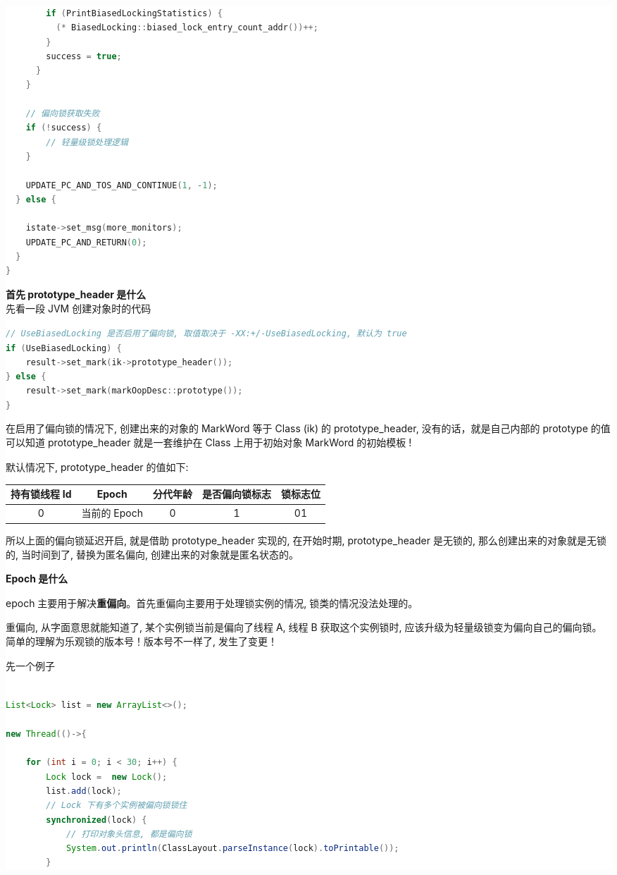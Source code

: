 ```C++
        if (PrintBiasedLockingStatistics) {
          (* BiasedLocking::biased_lock_entry_count_addr())++;
        }
        success = true;
      }
    }

    // 偏向锁获取失败
    if (!success) {
        // 轻量级锁处理逻辑
    }

    UPDATE_PC_AND_TOS_AND_CONTINUE(1, -1);
  } else {

    istate->set_msg(more_monitors);
    UPDATE_PC_AND_RETURN(0);
  }
}
```

**首先 prototype_header 是什么**  
先看一段 JVM 创建对象时的代码

```C++
// UseBiasedLocking 是否启用了偏向锁, 取值取决于 -XX:+/-UseBiasedLocking, 默认为 true
if (UseBiasedLocking) {
    result->set_mark(ik->prototype_header());
} else {
    result->set_mark(markOopDesc::prototype());
}
```

在启用了偏向锁的情况下, 创建出来的对象的 MarkWord 等于 Class (ik) 的 prototype_header, 没有的话，就是自己内部的 prototype 的值
可以知道 prototype_header 就是一套维护在 Class 上用于初始对象 MarkWord 的初始模板 !

默认情况下, prototype_header 的值如下:

| 持有锁线程 Id | Epoch | 分代年龄 | 是否偏向锁标志| 锁标志位 |
| :-: | :-:  | :-: | :-: | :-: |
| 0 | 当前的 Epoch  | 0  | 1 |  01 |

所以上面的偏向锁延迟开启, 就是借助 prototype_header 实现的, 在开始时期, prototype_header 是无锁的, 那么创建出来的对象就是无锁的, 当时间到了, 替换为匿名偏向, 创建出来的对象就是匿名状态的。

**Epoch 是什么**

epoch 主要用于解决**重偏向**。首先重偏向主要用于处理锁实例的情况, 锁类的情况没法处理的。

重偏向, 从字面意思就能知道了, 某个实例锁当前是偏向了线程 A, 线程 B 获取这个实例锁时, 应该升级为轻量级锁变为偏向自己的偏向锁。简单的理解为乐观锁的版本号！版本号不一样了, 发生了变更！

先一个例子
```java

List<Lock> list = new ArrayList<>();

new Thread(()->{

    for (int i = 0; i < 30; i++) {
        Lock lock =  new Lock();
        list.add(lock);
        // Lock 下有多个实例被偏向锁锁住
        synchronized(lock) {
            // 打印对象头信息, 都是偏向锁
            System.out.println(ClassLayout.parseInstance(lock).toPrintable()); 
        }
```